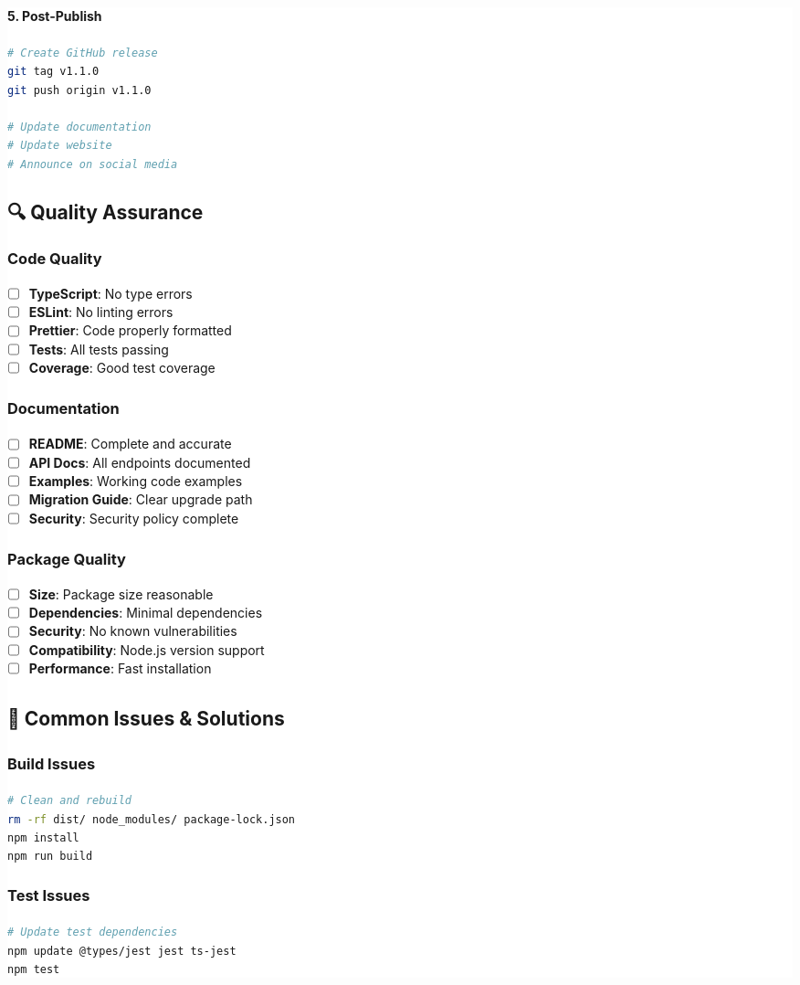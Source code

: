 #### 5. Post-Publish
```bash
# Create GitHub release
git tag v1.1.0
git push origin v1.1.0

# Update documentation
# Update website
# Announce on social media
```

## 🔍 Quality Assurance

### Code Quality
- [ ] **TypeScript**: No type errors
- [ ] **ESLint**: No linting errors
- [ ] **Prettier**: Code properly formatted
- [ ] **Tests**: All tests passing
- [ ] **Coverage**: Good test coverage

### Documentation
- [ ] **README**: Complete and accurate
- [ ] **API Docs**: All endpoints documented
- [ ] **Examples**: Working code examples
- [ ] **Migration Guide**: Clear upgrade path
- [ ] **Security**: Security policy complete

### Package Quality
- [ ] **Size**: Package size reasonable
- [ ] **Dependencies**: Minimal dependencies
- [ ] **Security**: No known vulnerabilities
- [ ] **Compatibility**: Node.js version support
- [ ] **Performance**: Fast installation

## 🚨 Common Issues & Solutions

### Build Issues
```bash
# Clean and rebuild
rm -rf dist/ node_modules/ package-lock.json
npm install
npm run build
```

### Test Issues
```bash
# Update test dependencies
npm update @types/jest jest ts-jest
npm test
```
